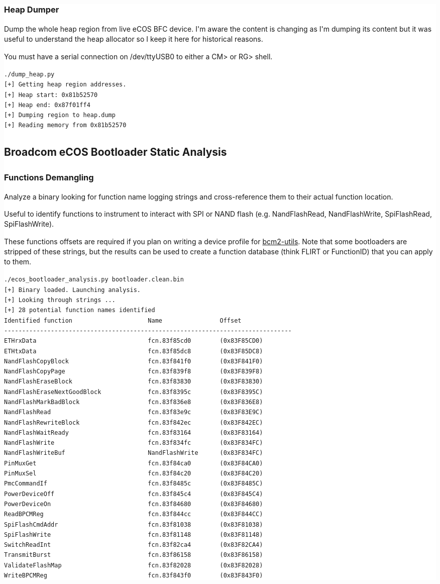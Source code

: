 ### Heap Dumper

Dump the whole heap region from live eCOS BFC device. I'm aware the content is
changing as I'm dumping its content but it was useful to understand the heap
allocator so I keep it here for historical reasons.

You must have a serial connection on /dev/ttyUSB0 to either a CM> or RG> shell.

```
./dump_heap.py
[+] Getting heap region addresses.
[+] Heap start: 0x81b52570
[+] Heap end: 0x87f01ff4
[+] Dumping region to heap.dump
[+] Reading memory from 0x81b52570
```

## Broadcom eCOS Bootloader Static Analysis

### Functions Demangling

Analyze a binary looking for function name logging strings and cross-reference them to their actual function location.
 
Useful to identify functions to instrument to interact with SPI or NAND flash (e.g. NandFlashRead, NandFlashWrite, SpiFlashRead, SpiFlashWrite).

These functions offsets are required if you plan on writing a device profile for [bcm2-utils](https://github.com/jclehner/bcm2-utils). Note that some bootloaders are stripped of these strings, but the results can be used to create a function database (think FLIRT or FunctionID) that you can apply to them.

```
./ecos_bootloader_analysis.py bootloader.clean.bin
[+] Binary loaded. Launching analysis.
[+] Looking through strings ...
[+] 28 potential function names identified
Identified function                     Name                Offset
--------------------------------------------------------------------------------
ETHrxData                               fcn.83f85cd0        (0x83F85CD0)
ETHtxData                               fcn.83f85dc8        (0x83F85DC8)
NandFlashCopyBlock                      fcn.83f841f0        (0x83F841F0)
NandFlashCopyPage                       fcn.83f839f8        (0x83F839F8)
NandFlashEraseBlock                     fcn.83f83830        (0x83F83830)
NandFlashEraseNextGoodBlock             fcn.83f8395c        (0x83F8395C)
NandFlashMarkBadBlock                   fcn.83f836e8        (0x83F836E8)
NandFlashRead                           fcn.83f83e9c        (0x83F83E9C)
NandFlashRewriteBlock                   fcn.83f842ec        (0x83F842EC)
NandFlashWaitReady                      fcn.83f83164        (0x83F83164)
NandFlashWrite                          fcn.83f834fc        (0x83F834FC)
NandFlashWriteBuf                       NandFlashWrite      (0x83F834FC)
PinMuxGet                               fcn.83f84ca0        (0x83F84CA0)
PinMuxSel                               fcn.83f84c20        (0x83F84C20)
PmcCommandIf                            fcn.83f8485c        (0x83F8485C)
PowerDeviceOff                          fcn.83f845c4        (0x83F845C4)
PowerDeviceOn                           fcn.83f84680        (0x83F84680)
ReadBPCMReg                             fcn.83f844cc        (0x83F844CC)
SpiFlashCmdAddr                         fcn.83f81038        (0x83F81038)
SpiFlashWrite                           fcn.83f81148        (0x83F81148)
SwitchReadInt                           fcn.83f82ca4        (0x83F82CA4)
TransmitBurst                           fcn.83f86158        (0x83F86158)
ValidateFlashMap                        fcn.83f82028        (0x83F82028)
WriteBPCMReg                            fcn.83f843f0        (0x83F843F0)
```
